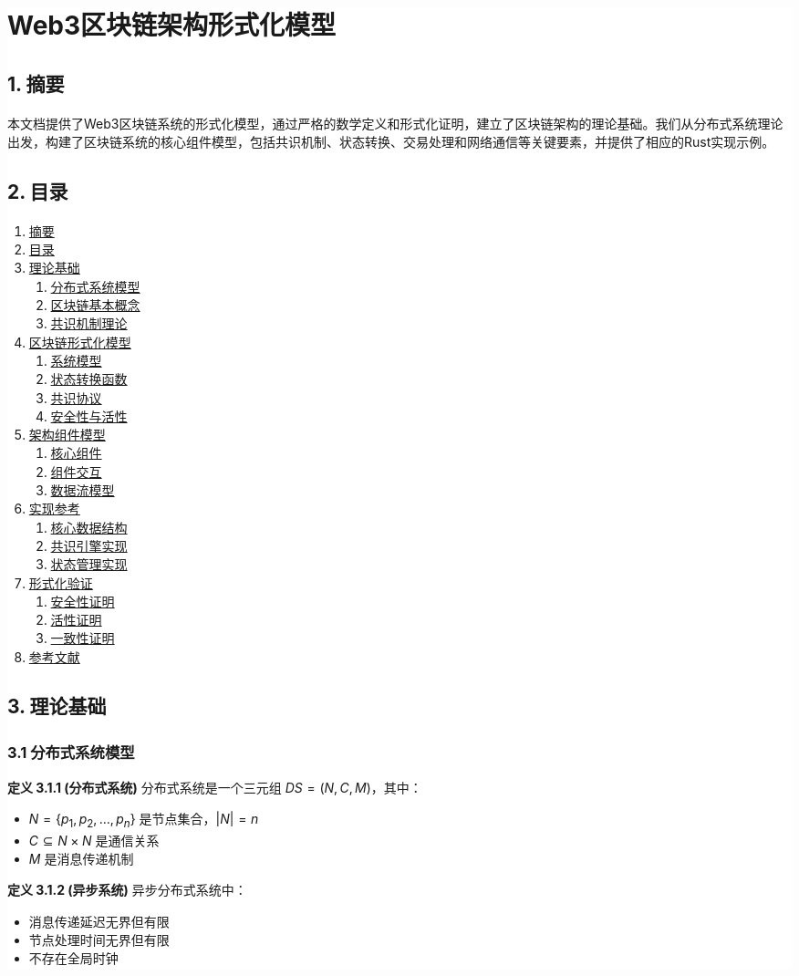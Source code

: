 # Web3区块链架构形式化模型

## 1. 摘要

本文档提供了Web3区块链系统的形式化模型，通过严格的数学定义和形式化证明，建立了区块链架构的理论基础。我们从分布式系统理论出发，构建了区块链系统的核心组件模型，包括共识机制、状态转换、交易处理和网络通信等关键要素，并提供了相应的Rust实现示例。

## 2. 目录

1. [摘要](#1-摘要)
2. [目录](#2-目录)
3. [理论基础](#3-理论基础)
   1. [分布式系统模型](#31-分布式系统模型)
   2. [区块链基本概念](#32-区块链基本概念)
   3. [共识机制理论](#33-共识机制理论)
4. [区块链形式化模型](#4-区块链形式化模型)
   1. [系统模型](#41-系统模型)
   2. [状态转换函数](#42-状态转换函数)
   3. [共识协议](#43-共识协议)
   4. [安全性与活性](#44-安全性与活性)
5. [架构组件模型](#5-架构组件模型)
   1. [核心组件](#51-核心组件)
   2. [组件交互](#52-组件交互)
   3. [数据流模型](#53-数据流模型)
6. [实现参考](#6-实现参考)
   1. [核心数据结构](#61-核心数据结构)
   2. [共识引擎实现](#62-共识引擎实现)
   3. [状态管理实现](#63-状态管理实现)
7. [形式化验证](#7-形式化验证)
   1. [安全性证明](#71-安全性证明)
   2. [活性证明](#72-活性证明)
   3. [一致性证明](#73-一致性证明)
8. [参考文献](#8-参考文献)

## 3. 理论基础

### 3.1 分布式系统模型

**定义 3.1.1 (分布式系统)**
分布式系统是一个三元组 $DS = (N, C, M)$，其中：

- $N = \{p_1, p_2, \ldots, p_n\}$ 是节点集合，$|N| = n$
- $C \subseteq N \times N$ 是通信关系
- $M$ 是消息传递机制

**定义 3.1.2 (异步系统)**
异步分布式系统中：

- 消息传递延迟无界但有限
- 节点处理时间无界但有限
- 不存在全局时钟
